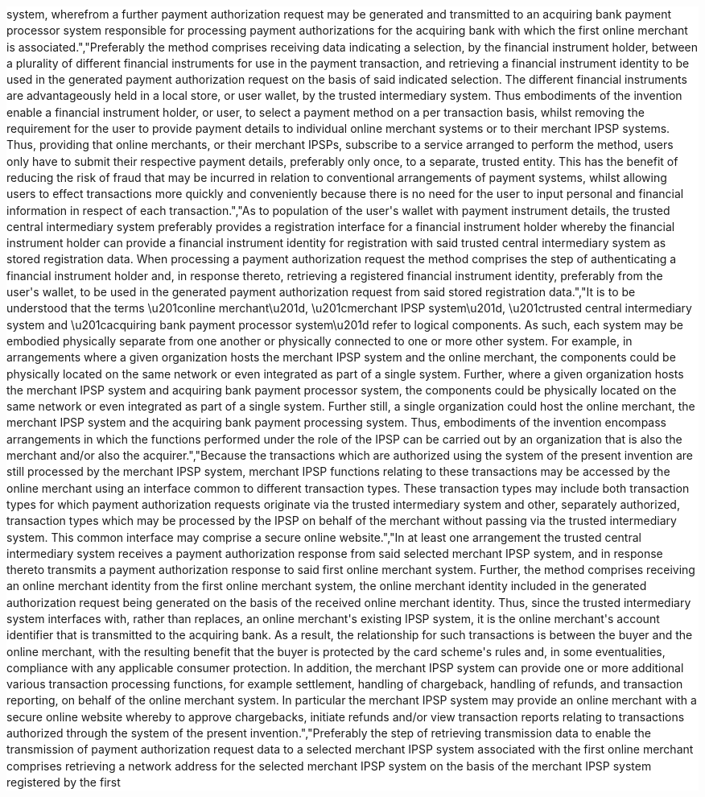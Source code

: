 system, wherefrom a further payment authorization request may be generated and transmitted to an acquiring bank payment processor system responsible for processing payment authorizations for the acquiring bank with which the first online merchant is associated.","Preferably the method comprises receiving data indicating a selection, by the financial instrument holder, between a plurality of different financial instruments for use in the payment transaction, and retrieving a financial instrument identity to be used in the generated payment authorization request on the basis of said indicated selection. The different financial instruments are advantageously held in a local store, or user wallet, by the trusted intermediary system. Thus embodiments of the invention enable a financial instrument holder, or user, to select a payment method on a per transaction basis, whilst removing the requirement for the user to provide payment details to individual online merchant systems or to their merchant IPSP systems. Thus, providing that online merchants, or their merchant IPSPs, subscribe to a service arranged to perform the method, users only have to submit their respective payment details, preferably only once, to a separate, trusted entity. This has the benefit of reducing the risk of fraud that may be incurred in relation to conventional arrangements of payment systems, whilst allowing users to effect transactions more quickly and conveniently because there is no need for the user to input personal and financial information in respect of each transaction.","As to population of the user's wallet with payment instrument details, the trusted central intermediary system preferably provides a registration interface for a financial instrument holder whereby the financial instrument holder can provide a financial instrument identity for registration with said trusted central intermediary system as stored registration data. When processing a payment authorization request the method comprises the step of authenticating a financial instrument holder and, in response thereto, retrieving a registered financial instrument identity, preferably from the user's wallet, to be used in the generated payment authorization request from said stored registration data.","It is to be understood that the terms \u201conline merchant\u201d, \u201cmerchant IPSP system\u201d, \u201ctrusted central intermediary system and \u201cacquiring bank payment processor system\u201d refer to logical components. As such, each system may be embodied physically separate from one another or physically connected to one or more other system. For example, in arrangements where a given organization hosts the merchant IPSP system and the online merchant, the components could be physically located on the same network or even integrated as part of a single system. Further, where a given organization hosts the merchant IPSP system and acquiring bank payment processor system, the components could be physically located on the same network or even integrated as part of a single system. Further still, a single organization could host the online merchant, the merchant IPSP system and the acquiring bank payment processing system. Thus, embodiments of the invention encompass arrangements in which the functions performed under the role of the IPSP can be carried out by an organization that is also the merchant and\/or also the acquirer.","Because the transactions which are authorized using the system of the present invention are still processed by the merchant IPSP system, merchant IPSP functions relating to these transactions may be accessed by the online merchant using an interface common to different transaction types. These transaction types may include both transaction types for which payment authorization requests originate via the trusted intermediary system and other, separately authorized, transaction types which may be processed by the IPSP on behalf of the merchant without passing via the trusted intermediary system. This common interface may comprise a secure online website.","In at least one arrangement the trusted central intermediary system receives a payment authorization response from said selected merchant IPSP system, and in response thereto transmits a payment authorization response to said first online merchant system. Further, the method comprises receiving an online merchant identity from the first online merchant system, the online merchant identity included in the generated authorization request being generated on the basis of the received online merchant identity. Thus, since the trusted intermediary system interfaces with, rather than replaces, an online merchant's existing IPSP system, it is the online merchant's account identifier that is transmitted to the acquiring bank. As a result, the relationship for such transactions is between the buyer and the online merchant, with the resulting benefit that the buyer is protected by the card scheme's rules and, in some eventualities, compliance with any applicable consumer protection. In addition, the merchant IPSP system can provide one or more additional various transaction processing functions, for example settlement, handling of chargeback, handling of refunds, and transaction reporting, on behalf of the online merchant system. In particular the merchant IPSP system may provide an online merchant with a secure online website whereby to approve chargebacks, initiate refunds and\/or view transaction reports relating to transactions authorized through the system of the present invention.","Preferably the step of retrieving transmission data to enable the transmission of payment authorization request data to a selected merchant IPSP system associated with the first online merchant comprises retrieving a network address for the selected merchant IPSP system on the basis of the merchant IPSP system registered by the first